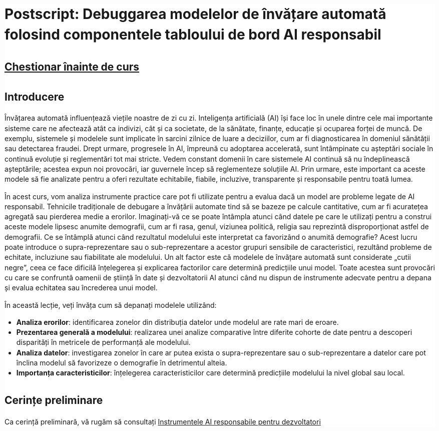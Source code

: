 
# Postscript: Debuggarea modelelor de învățare automată folosind componentele tabloului de bord AI responsabil
 

## [Chestionar înainte de curs](https://ff-quizzes.netlify.app/en/ml/)
 
## Introducere

Învățarea automată influențează viețile noastre de zi cu zi. Inteligența artificială (AI) își face loc în unele dintre cele mai importante sisteme care ne afectează atât ca indivizi, cât și ca societate, de la sănătate, finanțe, educație și ocuparea forței de muncă. De exemplu, sistemele și modelele sunt implicate în sarcini zilnice de luare a deciziilor, cum ar fi diagnosticarea în domeniul sănătății sau detectarea fraudei. Drept urmare, progresele în AI, împreună cu adoptarea accelerată, sunt întâmpinate cu așteptări sociale în continuă evoluție și reglementări tot mai stricte. Vedem constant domenii în care sistemele AI continuă să nu îndeplinească așteptările; acestea expun noi provocări, iar guvernele încep să reglementeze soluțiile AI. Prin urmare, este important ca aceste modele să fie analizate pentru a oferi rezultate echitabile, fiabile, incluzive, transparente și responsabile pentru toată lumea.

În acest curs, vom analiza instrumente practice care pot fi utilizate pentru a evalua dacă un model are probleme legate de AI responsabil. Tehnicile tradiționale de debugare a învățării automate tind să se bazeze pe calcule cantitative, cum ar fi acuratețea agregată sau pierderea medie a erorilor. Imaginați-vă ce se poate întâmpla atunci când datele pe care le utilizați pentru a construi aceste modele lipsesc anumite demografii, cum ar fi rasa, genul, viziunea politică, religia sau reprezintă disproporționat astfel de demografii. Ce se întâmplă atunci când rezultatul modelului este interpretat ca favorizând o anumită demografie? Acest lucru poate introduce o supra-reprezentare sau o sub-reprezentare a acestor grupuri sensibile de caracteristici, rezultând probleme de echitate, incluziune sau fiabilitate ale modelului. Un alt factor este că modelele de învățare automată sunt considerate „cutii negre”, ceea ce face dificilă înțelegerea și explicarea factorilor care determină predicțiile unui model. Toate acestea sunt provocări cu care se confruntă oamenii de știință în date și dezvoltatorii AI atunci când nu dispun de instrumente adecvate pentru a depana și evalua echitatea sau încrederea unui model.

În această lecție, veți învăța cum să depanați modelele utilizând:

-	**Analiza erorilor**: identificarea zonelor din distribuția datelor unde modelul are rate mari de eroare.
-	**Prezentarea generală a modelului**: realizarea unei analize comparative între diferite cohorte de date pentru a descoperi disparități în metricele de performanță ale modelului.
-	**Analiza datelor**: investigarea zonelor în care ar putea exista o supra-reprezentare sau o sub-reprezentare a datelor care pot înclina modelul să favorizeze o demografie în detrimentul alteia.
-	**Importanța caracteristicilor**: înțelegerea caracteristicilor care determină predicțiile modelului la nivel global sau local.

## Cerințe preliminare

Ca cerință preliminară, vă rugăm să consultați [Instrumentele AI responsabile pentru dezvoltatori](https://www.microsoft.com/ai/ai-lab-responsible-ai-dashboard)
